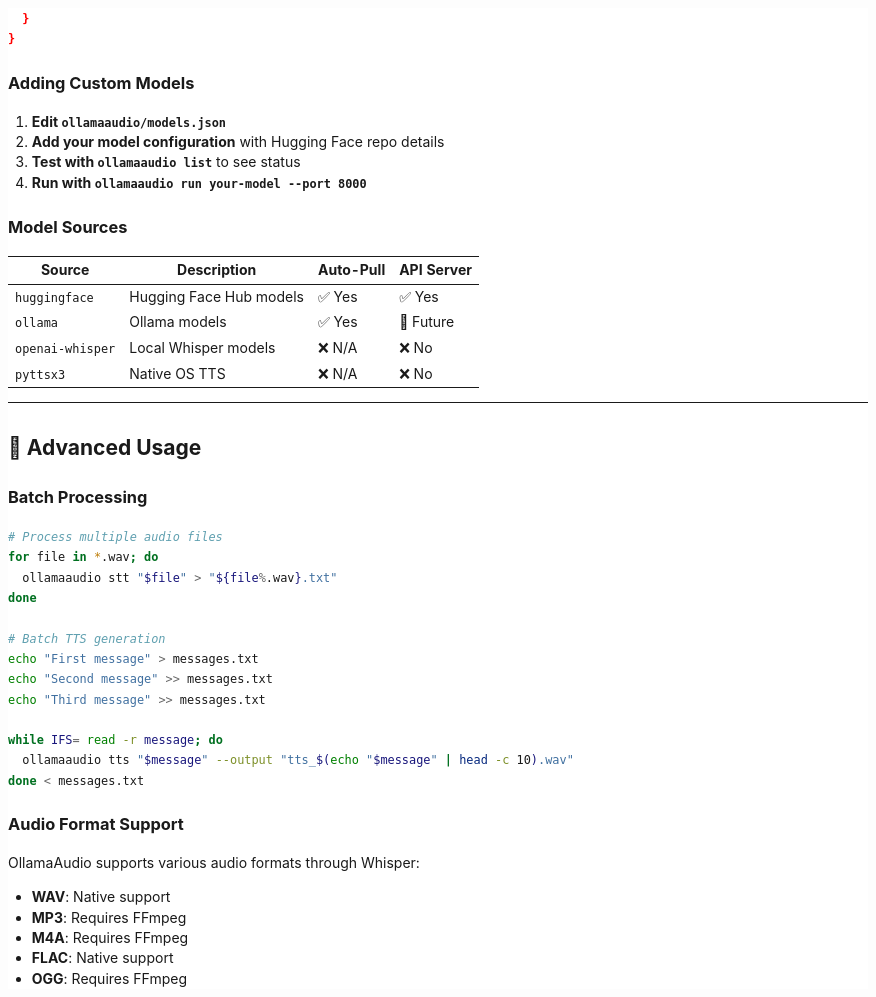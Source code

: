 ```json
  }
}
```

### Adding Custom Models

1. **Edit `ollamaaudio/models.json`**
2. **Add your model configuration** with Hugging Face repo details
3. **Test with `ollamaaudio list`** to see status
4. **Run with `ollamaaudio run your-model --port 8000`**

### Model Sources

| Source | Description | Auto-Pull | API Server |
|--------|-------------|-----------|------------|
| `huggingface` | Hugging Face Hub models | ✅ Yes | ✅ Yes |
| `ollama` | Ollama models | ✅ Yes | 🚧 Future |
| `openai-whisper` | Local Whisper models | ❌ N/A | ❌ No |
| `pyttsx3` | Native OS TTS | ❌ N/A | ❌ No |

---

## 🔧 Advanced Usage

### Batch Processing

```bash
# Process multiple audio files
for file in *.wav; do
  ollamaaudio stt "$file" > "${file%.wav}.txt"
done

# Batch TTS generation
echo "First message" > messages.txt
echo "Second message" >> messages.txt
echo "Third message" >> messages.txt

while IFS= read -r message; do
  ollamaaudio tts "$message" --output "tts_$(echo "$message" | head -c 10).wav"
done < messages.txt
```

### Audio Format Support

OllamaAudio supports various audio formats through Whisper:

- **WAV**: Native support
- **MP3**: Requires FFmpeg
- **M4A**: Requires FFmpeg
- **FLAC**: Native support
- **OGG**: Requires FFmpeg
